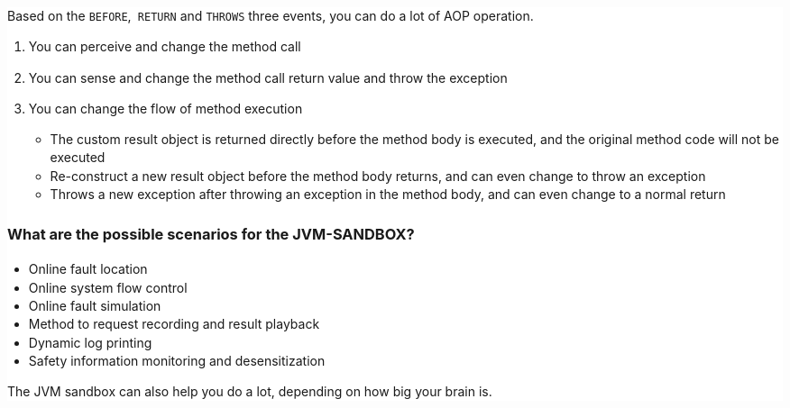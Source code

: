 Based on the `BEFORE`,` RETURN` and `THROWS` three events, you can do a lot of AOP operation.

1. You can perceive and change the method call
2. You can sense and change the method call return value and throw the exception
3. You can change the flow of method execution

    - The custom result object is returned directly before the method body is executed, and the original method code will not be executed
    - Re-construct a new result object before the method body returns, and can even change to throw an exception
    - Throws a new exception after throwing an exception in the method body, and can even change to a normal return


### What are the possible scenarios for the JVM-SANDBOX?

- Online fault location
- Online system flow control
- Online fault simulation
- Method to request recording and result playback
- Dynamic log printing
- Safety information monitoring and desensitization

The JVM sandbox can also help you do a lot, depending on how big your brain is.

